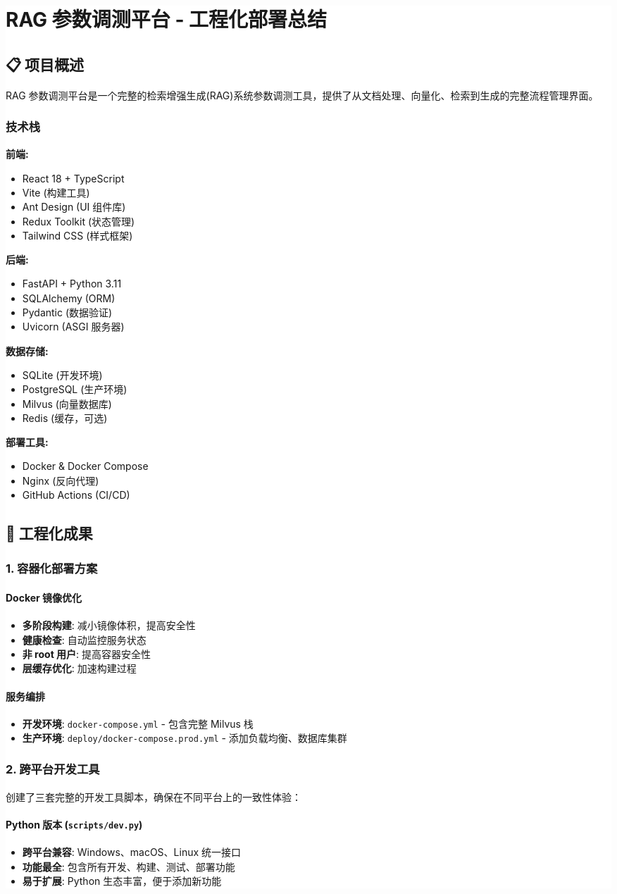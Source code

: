# RAG 参数调测平台 - 工程化部署总结

## 📋 项目概述

RAG 参数调测平台是一个完整的检索增强生成(RAG)系统参数调测工具，提供了从文档处理、向量化、检索到生成的完整流程管理界面。

### 技术栈

**前端:**
- React 18 + TypeScript
- Vite (构建工具)
- Ant Design (UI 组件库)
- Redux Toolkit (状态管理)
- Tailwind CSS (样式框架)

**后端:**
- FastAPI + Python 3.11
- SQLAlchemy (ORM)
- Pydantic (数据验证)
- Uvicorn (ASGI 服务器)

**数据存储:**
- SQLite (开发环境)
- PostgreSQL (生产环境)
- Milvus (向量数据库)
- Redis (缓存，可选)

**部署工具:**
- Docker & Docker Compose
- Nginx (反向代理)
- GitHub Actions (CI/CD)

## 🚀 工程化成果

### 1. 容器化部署方案

#### Docker 镜像优化
- **多阶段构建**: 减小镜像体积，提高安全性
- **健康检查**: 自动监控服务状态
- **非 root 用户**: 提高容器安全性
- **层缓存优化**: 加速构建过程

#### 服务编排
- **开发环境**: `docker-compose.yml` - 包含完整 Milvus 栈
- **生产环境**: `deploy/docker-compose.prod.yml` - 添加负载均衡、数据库集群

### 2. 跨平台开发工具

创建了三套完整的开发工具脚本，确保在不同平台上的一致性体验：

#### Python 版本 (`scripts/dev.py`)
- **跨平台兼容**: Windows、macOS、Linux 统一接口
- **功能最全**: 包含所有开发、构建、测试、部署功能
- **易于扩展**: Python 生态丰富，便于添加新功能
